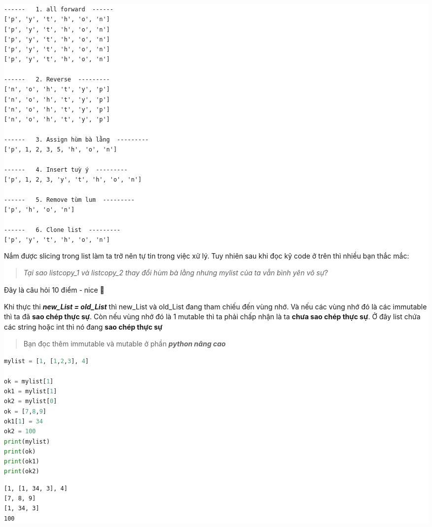     ------   1. all forward  ------
    ['p', 'y', 't', 'h', 'o', 'n']
    ['p', 'y', 't', 'h', 'o', 'n']
    ['p', 'y', 't', 'h', 'o', 'n']
    ['p', 'y', 't', 'h', 'o', 'n']
    ['p', 'y', 't', 'h', 'o', 'n']
    
    ------   2. Reverse  ---------
    ['n', 'o', 'h', 't', 'y', 'p']
    ['n', 'o', 'h', 't', 'y', 'p']
    ['n', 'o', 'h', 't', 'y', 'p']
    ['n', 'o', 'h', 't', 'y', 'p']
    
    ------   3. Assign hùm bà lằng  ---------
    ['p', 1, 2, 3, 5, 'h', 'o', 'n']
    
    ------   4. Insert tuỳ ý  ---------
    ['p', 1, 2, 3, 'y', 't', 'h', 'o', 'n']
    
    ------   5. Remove tùm lum  ---------
    ['p', 'h', 'o', 'n']
    
    ------   6. Clone list  ---------
    ['p', 'y', 't', 'h', 'o', 'n']
    

Nắm được slicing trong list làm ta trở nên tự tin trong việc xử lý.
Tuy nhiên sau khi đọc kỹ code ở trên thì nhiều bạn thắc mắc:
> *Tại sao listcopy_1 và listcopy_2 thay đổi hùm bà lằng nhưng mylist của ta vẫn bình yên vô sự?*

Đây là câu hỏi 10 điểm - nice 💯

Khi thực thi ***new_List = old_List*** thì new_List và old_List đang tham chiếu đến vùng nhớ. Và nếu các vùng nhớ đó là các immutable thì ta đã **sao chép thực sự**. Còn nếu vùng nhớ đó là 1 mutable thì ta phải chấp nhận là ta **chưa sao chép thực sự**. Ở đây list chứa các string hoặc int thì nó đang **sao chép thực sự**

> Bạn đọc thêm immutable và mutable ở phần ***python nâng cao***



```python
mylist = [1, [1,2,3], 4]

ok = mylist[1]
ok1 = mylist[1]
ok2 = mylist[0]
ok = [7,8,9]
ok1[1] = 34
ok2 = 100
print(mylist)
print(ok)
print(ok1)
print(ok2)
```

    [1, [1, 34, 3], 4]
    [7, 8, 9]
    [1, 34, 3]
    100
    